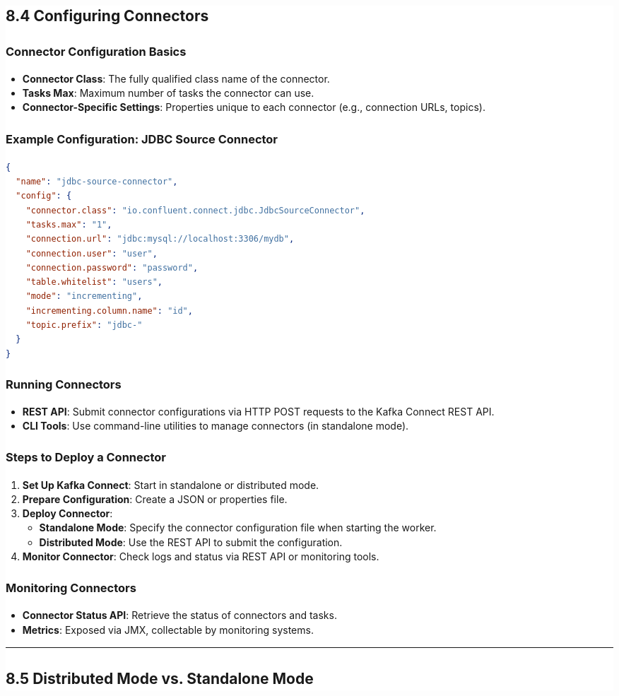 ## 8.4 Configuring Connectors

### Connector Configuration Basics

- **Connector Class**: The fully qualified class name of the connector.
- **Tasks Max**: Maximum number of tasks the connector can use.
- **Connector-Specific Settings**: Properties unique to each connector (e.g., connection URLs, topics).

### Example Configuration: JDBC Source Connector

```json
{
  "name": "jdbc-source-connector",
  "config": {
    "connector.class": "io.confluent.connect.jdbc.JdbcSourceConnector",
    "tasks.max": "1",
    "connection.url": "jdbc:mysql://localhost:3306/mydb",
    "connection.user": "user",
    "connection.password": "password",
    "table.whitelist": "users",
    "mode": "incrementing",
    "incrementing.column.name": "id",
    "topic.prefix": "jdbc-"
  }
}
```

### Running Connectors

- **REST API**: Submit connector configurations via HTTP POST requests to the Kafka Connect REST API.
- **CLI Tools**: Use command-line utilities to manage connectors (in standalone mode).

### Steps to Deploy a Connector

1. **Set Up Kafka Connect**: Start in standalone or distributed mode.
2. **Prepare Configuration**: Create a JSON or properties file.
3. **Deploy Connector**:
   - **Standalone Mode**: Specify the connector configuration file when starting the worker.
   - **Distributed Mode**: Use the REST API to submit the configuration.
4. **Monitor Connector**: Check logs and status via REST API or monitoring tools.

### Monitoring Connectors

- **Connector Status API**: Retrieve the status of connectors and tasks.
- **Metrics**: Exposed via JMX, collectable by monitoring systems.

---

## 8.5 Distributed Mode vs. Standalone Mode
